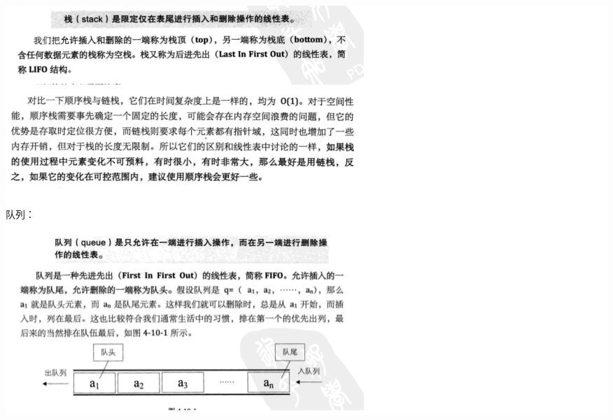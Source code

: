 <img src="浙江大学数据结构-大话数据结构.assets/image-20230106205923674.png" alt="image-20230106205923674" style="zoom:50%;" />

<img src="浙江大学数据结构-大话数据结构.assets/image-20230106221059794.png" alt="image-20230106221059794" style="zoom:50%;" />



队列：

<img src="浙江大学数据结构-大话数据结构.assets/image-20230108163236477.png" alt="image-20230108163236477" style="zoom:50%;" />
